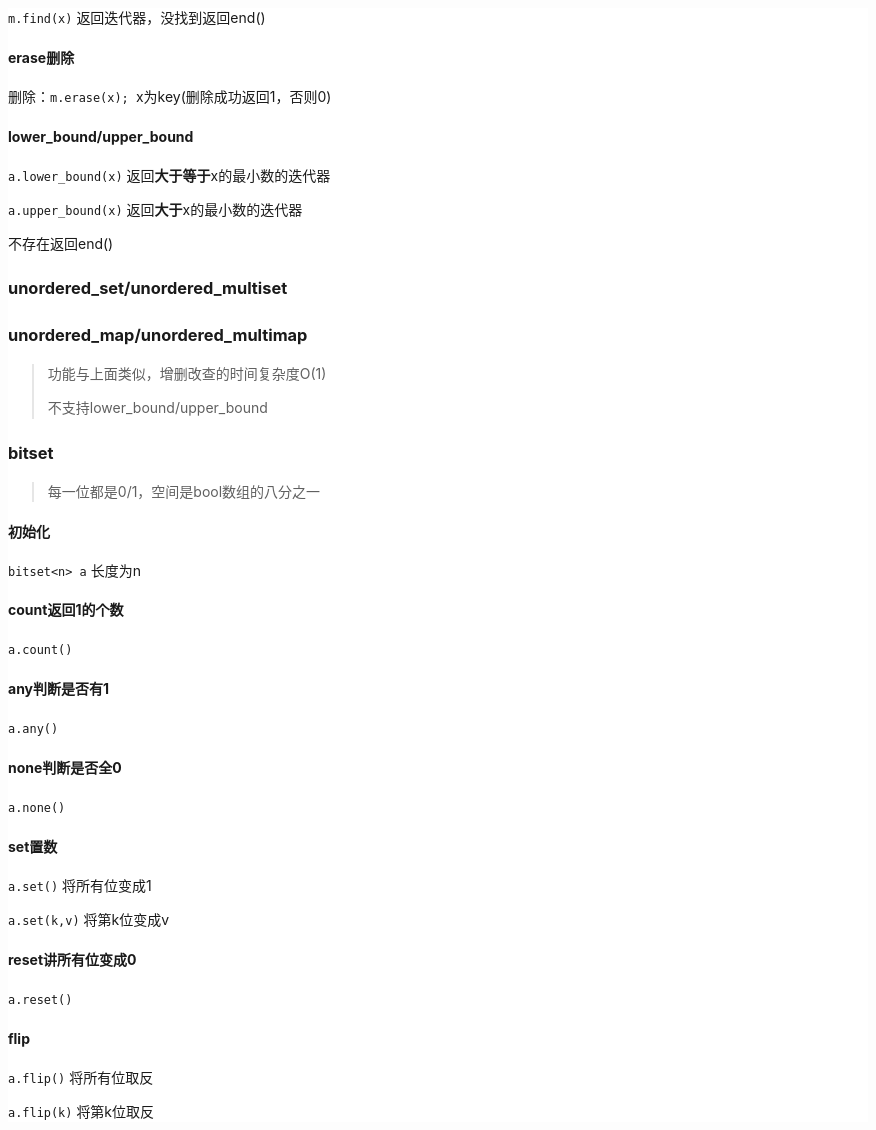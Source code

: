 `m.find(x)`	返回迭代器，没找到返回end()

#### erase删除

删除：`m.erase(x); `x为key(删除成功返回1，否则0)

#### lower_bound/upper_bound

`a.lower_bound(x)`	返回**大于等于**x的最小数的迭代器

`a.upper_bound(x)`	返回**大于**x的最小数的迭代器

不存在返回end()

### unordered_set/unordered_multiset

### unordered_map/unordered_multimap

> 功能与上面类似，增删改查的时间复杂度O(1)
>
> 不支持lower_bound/upper_bound

### bitset

> 每一位都是0/1，空间是bool数组的八分之一

#### 初始化

`bitset<n> a` 	长度为n

#### count返回1的个数

`a.count()` 

#### any判断是否有1

`a.any()`

#### none判断是否全0

`a.none()`

#### set置数

`a.set()`	将所有位变成1

`a.set(k,v)`	将第k位变成v

#### reset讲所有位变成0

`a.reset()`

#### flip

`a.flip()`	将所有位取反

`a.flip(k)`	将第k位取反
